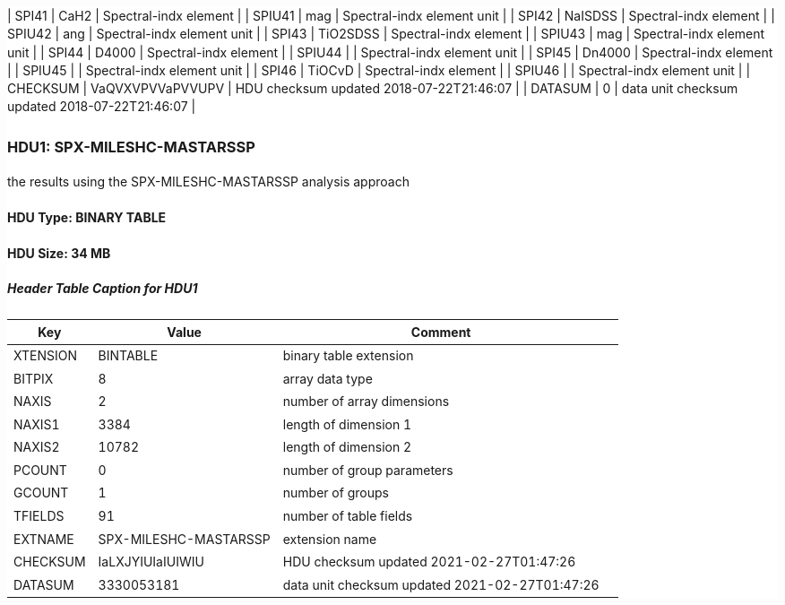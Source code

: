 | SPI41 | CaH2 | Spectral-indx element |
| SPIU41 | mag | Spectral-indx element unit |
| SPI42 | NaISDSS | Spectral-indx element |
| SPIU42 | ang | Spectral-indx element unit |
| SPI43 | TiO2SDSS | Spectral-indx element |
| SPIU43 | mag | Spectral-indx element unit |
| SPI44 | D4000 | Spectral-indx element |
| SPIU44 |  | Spectral-indx element unit |
| SPI45 | Dn4000 | Spectral-indx element |
| SPIU45 |  | Spectral-indx element unit |
| SPI46 | TiOCvD | Spectral-indx element |
| SPIU46 |  | Spectral-indx element unit |
| CHECKSUM | VaQVXVPVVaPVVUPV | HDU checksum updated 2018-07-22T21:46:07 |
| DATASUM | 0 | data unit checksum updated 2018-07-22T21:46:07 |



### HDU1: SPX-MILESHC-MASTARSSP
the results using the SPX-MILESHC-MASTARSSP analysis approach

#### HDU Type: BINARY TABLE
#### HDU Size:  34 MB

##### Header Table Caption for HDU1
Key | Value | Comment | |
| --- | --- | --- | --- |
| XTENSION | BINTABLE | binary table extension |
| BITPIX | 8 | array data type |
| NAXIS | 2 | number of array dimensions |
| NAXIS1 | 3384 | length of dimension 1 |
| NAXIS2 | 10782 | length of dimension 2 |
| PCOUNT | 0 | number of group parameters |
| GCOUNT | 1 | number of groups |
| TFIELDS | 91 | number of table fields |
| EXTNAME | SPX-MILESHC-MASTARSSP | extension name |
| CHECKSUM | IaLXJYIUIaIUIWIU | HDU checksum updated 2021-02-27T01:47:26 |
| DATASUM | 3330053181 | data unit checksum updated 2021-02-27T01:47:26 |
